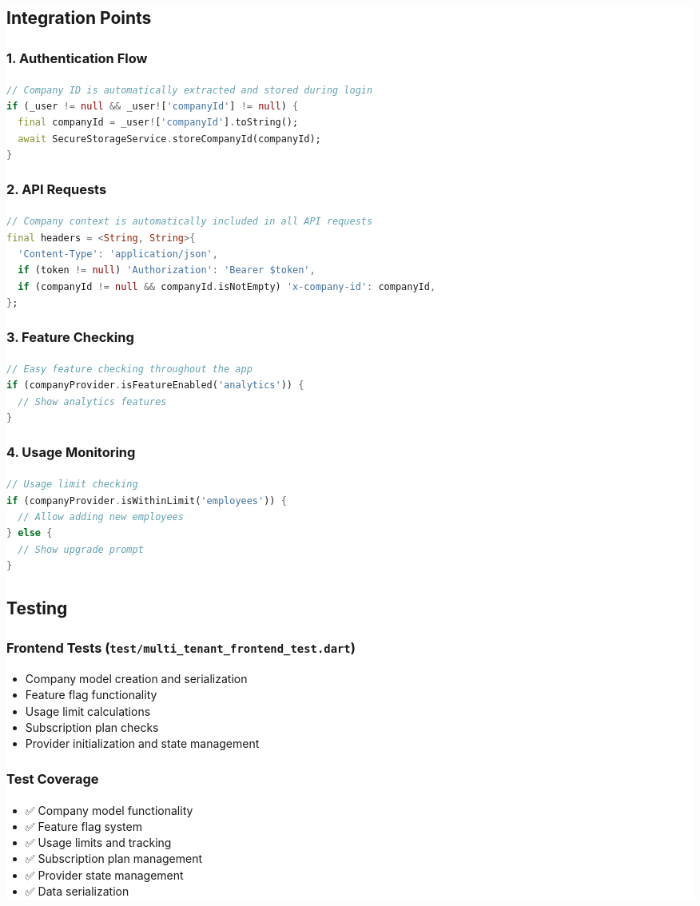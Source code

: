 ## Integration Points

### 1. Authentication Flow
```dart
// Company ID is automatically extracted and stored during login
if (_user != null && _user!['companyId'] != null) {
  final companyId = _user!['companyId'].toString();
  await SecureStorageService.storeCompanyId(companyId);
}
```

### 2. API Requests
```dart
// Company context is automatically included in all API requests
final headers = <String, String>{
  'Content-Type': 'application/json',
  if (token != null) 'Authorization': 'Bearer $token',
  if (companyId != null && companyId.isNotEmpty) 'x-company-id': companyId,
};
```

### 3. Feature Checking
```dart
// Easy feature checking throughout the app
if (companyProvider.isFeatureEnabled('analytics')) {
  // Show analytics features
}
```

### 4. Usage Monitoring
```dart
// Usage limit checking
if (companyProvider.isWithinLimit('employees')) {
  // Allow adding new employees
} else {
  // Show upgrade prompt
}
```

## Testing

### Frontend Tests (`test/multi_tenant_frontend_test.dart`)
- Company model creation and serialization
- Feature flag functionality
- Usage limit calculations
- Subscription plan checks
- Provider initialization and state management

### Test Coverage
- ✅ Company model functionality
- ✅ Feature flag system
- ✅ Usage limits and tracking
- ✅ Subscription plan management
- ✅ Provider state management
- ✅ Data serialization
